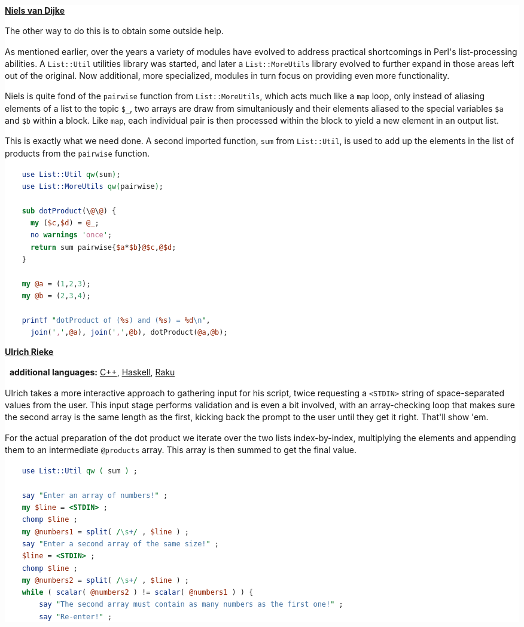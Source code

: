 [**Niels van Dijke**](https://github.com/manwar/perlweeklychallenge-club/blob/master/challenge-145/perlboy1967/perl/ch-1.pl)

The other way to do this is to obtain some outside help.

As mentioned earlier, over the years a variety of modules have evolved to address practical shortcomings in Perl's list-processing abilities. A `List::Util` utilities library was started, and later a `List::MoreUtils` library evolved to further expand in those  areas left out of the original. Now additional, more specialized, modules in turn focus on providing even more functionality.

Niels is quite fond of the `pairwise` function from `List::MoreUtils`, which acts much like a `map` loop, only instead of aliasing elements of a list to the topic `$_`, two arrays are draw from simultaniously and their elements aliased to the special variables `$a` and `$b` within a block. Like `map`, each individual pair is then processed within the block to yield a new element in an output list.

This is exactly what we need done. A second imported function, `sum` from `List::Util`, is used to add up the elements in the list of products from the `pairwise` function.


```perl
    use List::Util qw(sum);
    use List::MoreUtils qw(pairwise);

    sub dotProduct(\@\@) {
      my ($c,$d) = @_;
      no warnings 'once';
      return sum pairwise{$a*$b}@$c,@$d;
    }

    my @a = (1,2,3);
    my @b = (2,3,4);

    printf "dotProduct of (%s) and (%s) = %d\n",
      join(',',@a), join(',',@b), dotProduct(@a,@b);
```

[**Ulrich Rieke**](https://github.com/manwar/perlweeklychallenge-club/blob/master/challenge-145/ulrich-rieke/perl/ch-1.pl)

&nbsp;&nbsp;**additional languages:**
[C++](https://github.com/manwar/perlweeklychallenge-club/blob/master/challenge-145/ulrich-rieke/cpp/ch-1.cpp), [Haskell](https://github.com/manwar/perlweeklychallenge-club/blob/master/challenge-145/ulrich-rieke/haskell/ch-1.hs), [Raku](https://github.com/manwar/perlweeklychallenge-club/blob/master/challenge-145/ulrich-rieke/raku/ch-1.raku)

Ulrich takes a more interactive approach to gathering input for his script, twice requesting a `<STDIN>` string of space-separated values from the user. This input stage performs validation and is even a bit involved, with an array-checking loop that makes sure the second array is the same length as the first, kicking back the prompt to the user until they get it right. That'll show 'em.

For the actual preparation of the dot product we iterate over the two lists index-by-index, multiplying the elements and appending them to an intermediate `@products` array. This array is then summed to get the final value.

```perl
    use List::Util qw ( sum ) ;

    say "Enter an array of numbers!" ;
    my $line = <STDIN> ;
    chomp $line ;
    my @numbers1 = split( /\s+/ , $line ) ;
    say "Enter a second array of the same size!" ;
    $line = <STDIN> ;
    chomp $line ;
    my @numbers2 = split( /\s+/ , $line ) ;
    while ( scalar( @numbers2 ) != scalar( @numbers1 ) ) {
        say "The second array must contain as many numbers as the first one!" ;
        say "Re-enter!" ;
```